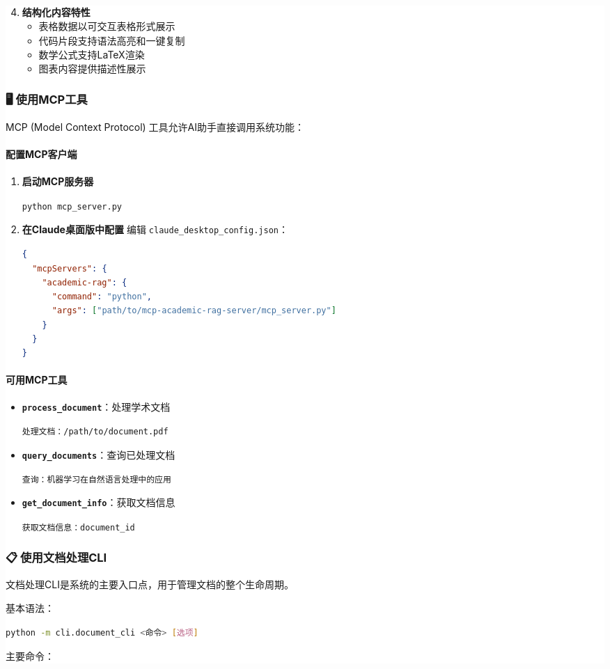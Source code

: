 4. **结构化内容特性**
   - 表格数据以可交互表格形式展示
   - 代码片段支持语法高亮和一键复制
   - 数学公式支持LaTeX渲染
   - 图表内容提供描述性展示

### 🖥️ 使用MCP工具

MCP (Model Context Protocol) 工具允许AI助手直接调用系统功能：

#### 配置MCP客户端

1. **启动MCP服务器**
   ```bash
   python mcp_server.py
   ```

2. **在Claude桌面版中配置**
   编辑 `claude_desktop_config.json`：
   ```json
   {
     "mcpServers": {
       "academic-rag": {
         "command": "python",
         "args": ["path/to/mcp-academic-rag-server/mcp_server.py"]
       }
     }
   }
   ```

#### 可用MCP工具

- **`process_document`**：处理学术文档
  ```
  处理文档：/path/to/document.pdf
  ```

- **`query_documents`**：查询已处理文档
  ```
  查询：机器学习在自然语言处理中的应用
  ```

- **`get_document_info`**：获取文档信息
  ```
  获取文档信息：document_id
  ```

### 📋 使用文档处理CLI

文档处理CLI是系统的主要入口点，用于管理文档的整个生命周期。

基本语法：

```bash
python -m cli.document_cli <命令> [选项]
```

主要命令：
